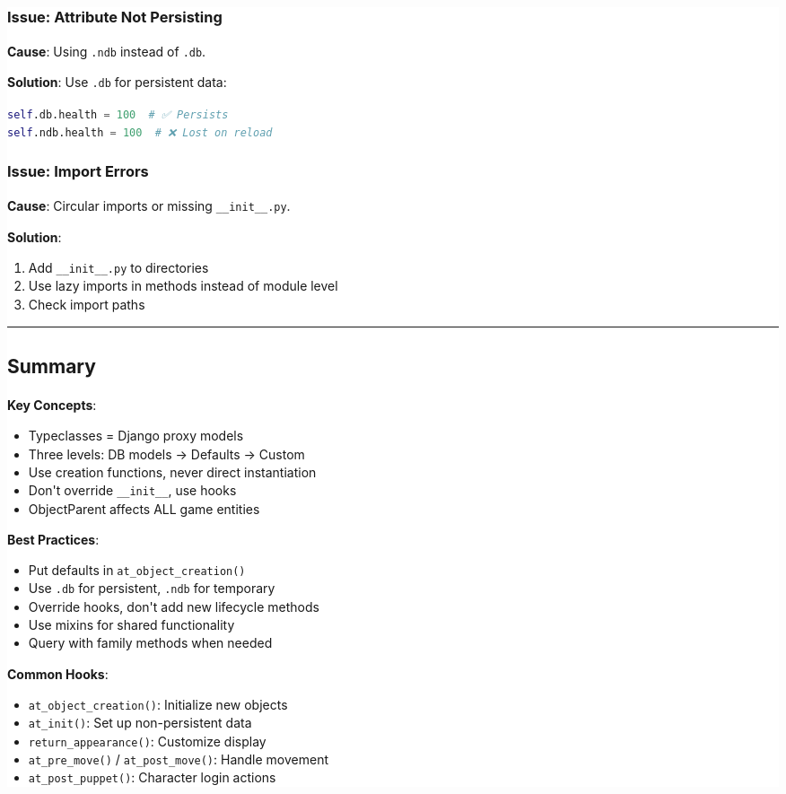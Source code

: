 ### Issue: Attribute Not Persisting

**Cause**: Using `.ndb` instead of `.db`.

**Solution**: Use `.db` for persistent data:
```python
self.db.health = 100  # ✅ Persists
self.ndb.health = 100  # ❌ Lost on reload
```

### Issue: Import Errors

**Cause**: Circular imports or missing `__init__.py`.

**Solution**:
1. Add `__init__.py` to directories
2. Use lazy imports in methods instead of module level
3. Check import paths

---

## Summary

**Key Concepts**:
- Typeclasses = Django proxy models
- Three levels: DB models → Defaults → Custom
- Use creation functions, never direct instantiation
- Don't override `__init__`, use hooks
- ObjectParent affects ALL game entities

**Best Practices**:
- Put defaults in `at_object_creation()`
- Use `.db` for persistent, `.ndb` for temporary
- Override hooks, don't add new lifecycle methods
- Use mixins for shared functionality
- Query with family methods when needed

**Common Hooks**:
- `at_object_creation()`: Initialize new objects
- `at_init()`: Set up non-persistent data
- `return_appearance()`: Customize display
- `at_pre_move()` / `at_post_move()`: Handle movement
- `at_post_puppet()`: Character login actions
